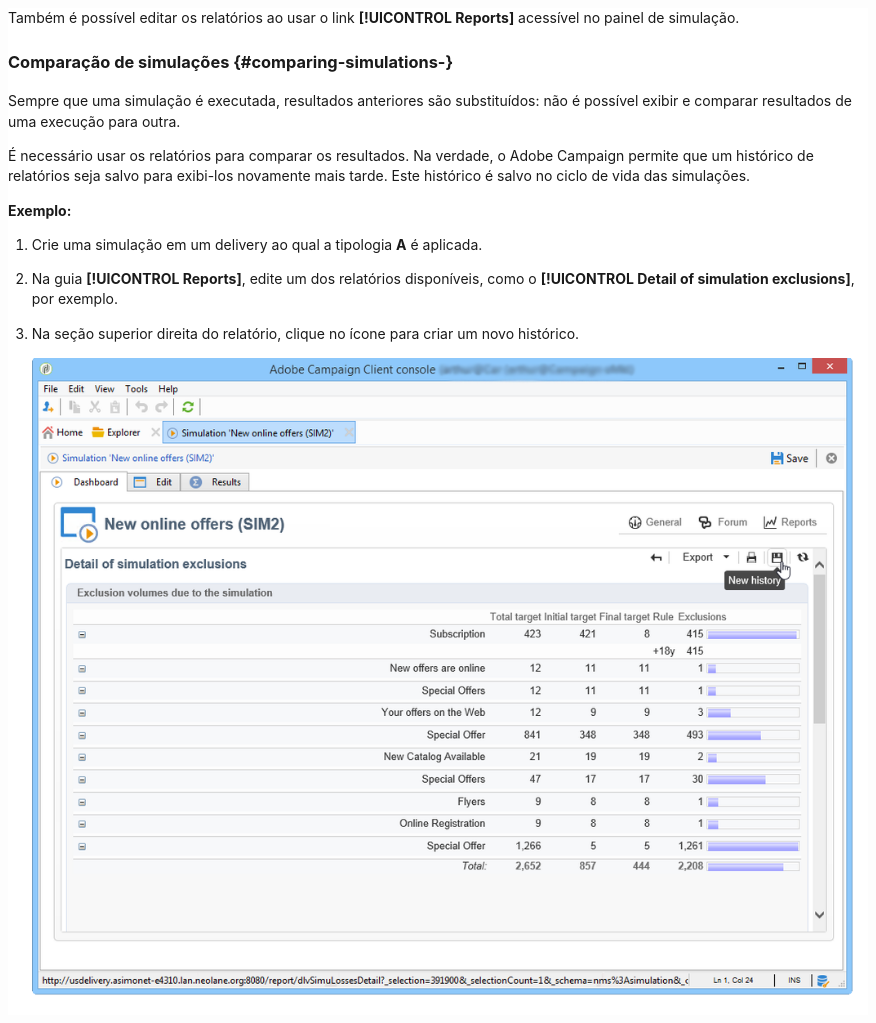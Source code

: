 Também é possível editar os relatórios ao usar o link **[!UICONTROL Reports]** acessível no painel de simulação.

### Comparação de simulações {#comparing-simulations-}

Sempre que uma simulação é executada, resultados anteriores são substituídos: não é possível exibir e comparar resultados de uma execução para outra.

É necessário usar os relatórios para comparar os resultados. Na verdade, o Adobe Campaign permite que um histórico de relatórios seja salvo para exibi-los novamente mais tarde. Este histórico é salvo no ciclo de vida das simulações.

**Exemplo:**

1. Crie uma simulação em um delivery ao qual a tipologia **A** é aplicada.
1. Na guia **[!UICONTROL Reports]**, edite um dos relatórios disponíveis, como o **[!UICONTROL Detail of simulation exclusions]**, por exemplo.
1. Na seção superior direita do relatório, clique no ícone para criar um novo histórico.

   ![](assets/campaign_opt_reporting_create_hist.png)
